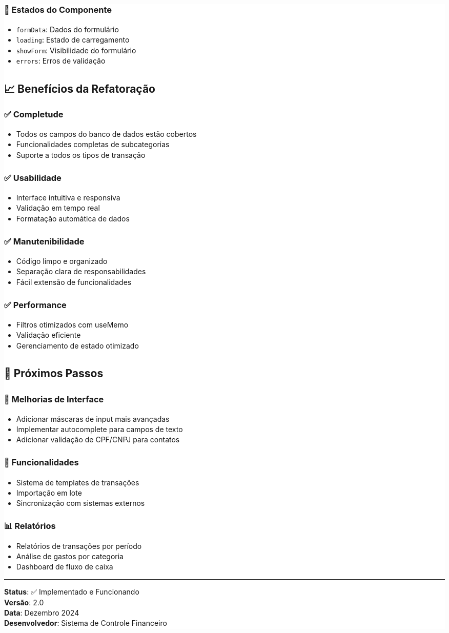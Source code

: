### 🎯 Estados do Componente
- `formData`: Dados do formulário
- `loading`: Estado de carregamento
- `showForm`: Visibilidade do formulário
- `errors`: Erros de validação

## 📈 Benefícios da Refatoração

### ✅ Completude
- Todos os campos do banco de dados estão cobertos
- Funcionalidades completas de subcategorias
- Suporte a todos os tipos de transação

### ✅ Usabilidade
- Interface intuitiva e responsiva
- Validação em tempo real
- Formatação automática de dados

### ✅ Manutenibilidade
- Código limpo e organizado
- Separação clara de responsabilidades
- Fácil extensão de funcionalidades

### ✅ Performance
- Filtros otimizados com useMemo
- Validação eficiente
- Gerenciamento de estado otimizado

## 🔮 Próximos Passos

### 🎨 Melhorias de Interface
- Adicionar máscaras de input mais avançadas
- Implementar autocomplete para campos de texto
- Adicionar validação de CPF/CNPJ para contatos

### 🔧 Funcionalidades
- Sistema de templates de transações
- Importação em lote
- Sincronização com sistemas externos

### 📊 Relatórios
- Relatórios de transações por período
- Análise de gastos por categoria
- Dashboard de fluxo de caixa

---

**Status**: ✅ Implementado e Funcionando  
**Versão**: 2.0  
**Data**: Dezembro 2024  
**Desenvolvedor**: Sistema de Controle Financeiro
